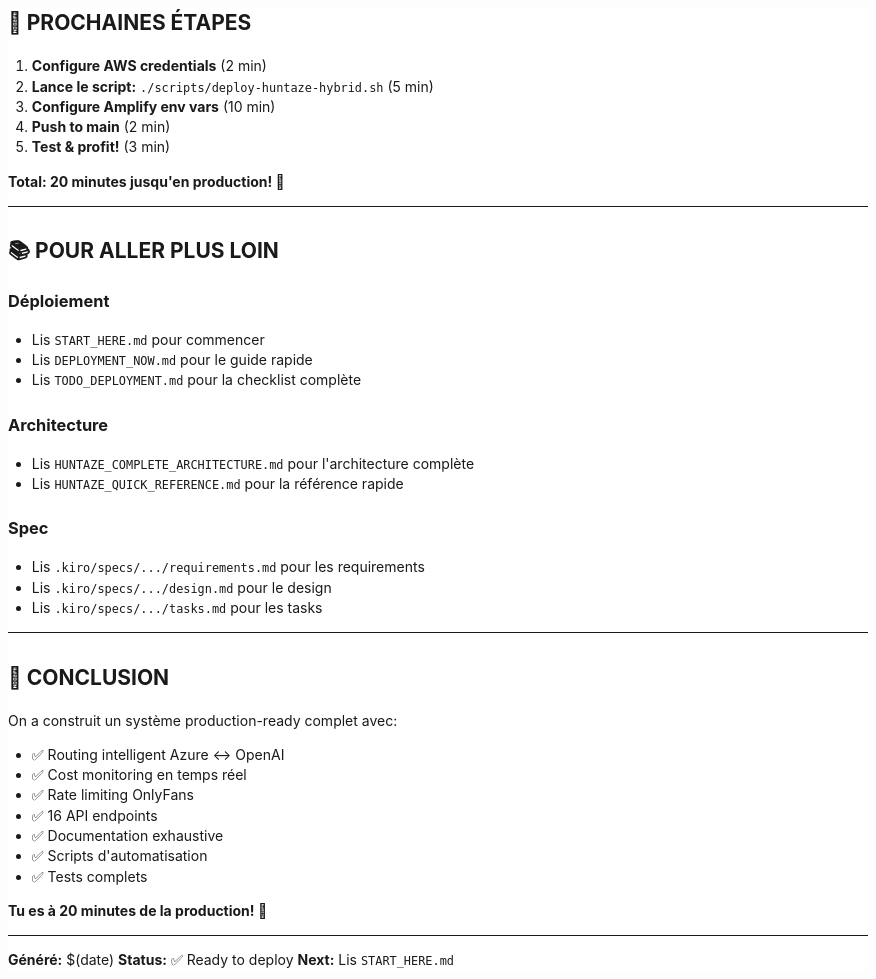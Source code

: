 ## 🚀 PROCHAINES ÉTAPES

1. **Configure AWS credentials** (2 min)
2. **Lance le script:** `./scripts/deploy-huntaze-hybrid.sh` (5 min)
3. **Configure Amplify env vars** (10 min)
4. **Push to main** (2 min)
5. **Test & profit!** (3 min)

**Total: 20 minutes jusqu'en production! 🎉**

---

## 📚 POUR ALLER PLUS LOIN

### Déploiement
- Lis `START_HERE.md` pour commencer
- Lis `DEPLOYMENT_NOW.md` pour le guide rapide
- Lis `TODO_DEPLOYMENT.md` pour la checklist complète

### Architecture
- Lis `HUNTAZE_COMPLETE_ARCHITECTURE.md` pour l'architecture complète
- Lis `HUNTAZE_QUICK_REFERENCE.md` pour la référence rapide

### Spec
- Lis `.kiro/specs/.../requirements.md` pour les requirements
- Lis `.kiro/specs/.../design.md` pour le design
- Lis `.kiro/specs/.../tasks.md` pour les tasks

---

## 🎉 CONCLUSION

On a construit un système production-ready complet avec:
- ✅ Routing intelligent Azure ↔ OpenAI
- ✅ Cost monitoring en temps réel
- ✅ Rate limiting OnlyFans
- ✅ 16 API endpoints
- ✅ Documentation exhaustive
- ✅ Scripts d'automatisation
- ✅ Tests complets

**Tu es à 20 minutes de la production! 🚀**

---

**Généré:** $(date)
**Status:** ✅ Ready to deploy
**Next:** Lis `START_HERE.md`
